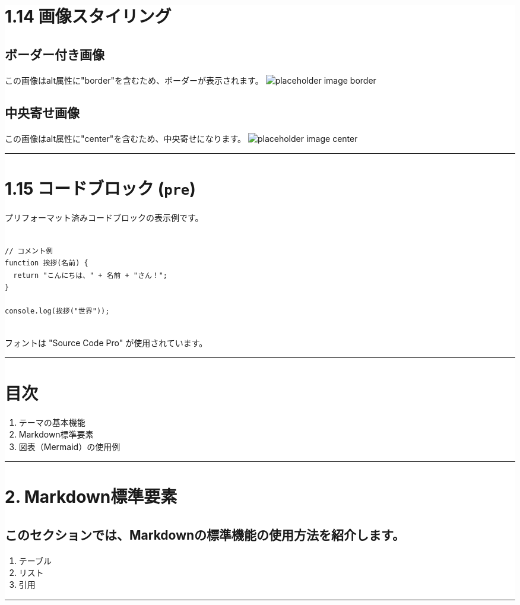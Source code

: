 
# 1.14 画像スタイリング

## ボーダー付き画像
この画像はalt属性に"border"を含むため、ボーダーが表示されます。
<img src="https://via.placeholder.com/300x150?text=Border+Image" alt="placeholder image border" width="300">

## 中央寄せ画像
この画像はalt属性に"center"を含むため、中央寄せになります。
<img src="https://via.placeholder.com/400x100?text=Centered+Image" alt="placeholder image center" width="400">

---

# 1.15 コードブロック (`pre`)

プリフォーマット済みコードブロックの表示例です。

<pre>
<code>
// コメント例
function 挨拶(名前) {
  return "こんにちは、" + 名前 + "さん！";
}

console.log(挨拶("世界"));
</code>
</pre>
<p>フォントは "Source Code Pro" が使用されています。</p>

---


# 目次

1. テーマの基本機能
2. <span class="toc-active">Markdown標準要素</span>
3. 図表（Mermaid）の使用例

---


# 2. Markdown標準要素
## このセクションでは、Markdownの標準機能の使用方法を紹介します。

 1. テーブル
 2. リスト
 3. 引用

---